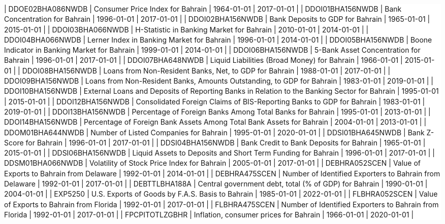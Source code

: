 | DDOE02BHA086NWDB    | Consumer Price Index for Bahrain                                                                                                                                  | 1964-01-01          | 2017-01-01        |
| DDOI01BHA156NWDB    | Bank Concentration for Bahrain                                                                                                                                    | 1996-01-01          | 2017-01-01        |
| DDOI02BHA156NWDB    | Bank Deposits to GDP for Bahrain                                                                                                                                  | 1965-01-01          | 2015-01-01        |
| DDOI03BHA066NWDB    | H-Statistic in Banking Market for Bahrain                                                                                                                         | 2010-01-01          | 2014-01-01        |
| DDOI04BHA066NWDB    | Lerner Index in Banking Market for Bahrain                                                                                                                        | 1996-01-01          | 2014-01-01        |
| DDOI05BHA156NWDB    | Boone Indicator in Banking Market for Bahrain                                                                                                                     | 1999-01-01          | 2014-01-01        |
| DDOI06BHA156NWDB    | 5-Bank Asset Concentration for Bahrain                                                                                                                            | 1996-01-01          | 2017-01-01        |
| DDOI07BHA648NWDB    | Liquid Liabilities (Broad Money) for Bahrain                                                                                                                      | 1966-01-01          | 2015-01-01        |
| DDOI08BHA156NWDB    | Loans from Non-Resident Banks, Net, to GDP for Bahrain                                                                                                            | 1988-01-01          | 2017-01-01        |
| DDOI09BHA156NWDB    | Loans from Non-Resident Banks, Amounts Outstanding, to GDP for Bahrain                                                                                            | 1983-01-01          | 2019-01-01        |
| DDOI10BHA156NWDB    | External Loans and Deposits of Reporting Banks in Relation to the Banking Sector for Bahrain                                                                      | 1995-01-01          | 2015-01-01        |
| DDOI12BHA156NWDB    | Consolidated Foreign Claims of BIS-Reporting Banks to GDP for Bahrain                                                                                             | 1983-01-01          | 2019-01-01        |
| DDOI13BHA156NWDB    | Percentage of Foreign Banks Among Total Banks for Bahrain                                                                                                         | 1995-01-01          | 2013-01-01        |
| DDOI14BHA156NWDB    | Percentage of Foreign Bank Assets Among Total Bank Assets for Bahrain                                                                                             | 2004-01-01          | 2013-01-01        |
| DDOM01BHA644NWDB    | Number of Listed Companies for Bahrain                                                                                                                            | 1995-01-01          | 2020-01-01        |
| DDSI01BHA645NWDB    | Bank Z-Score for Bahrain                                                                                                                                          | 1996-01-01          | 2017-01-01        |
| DDSI04BHA156NWDB    | Bank Credit to Bank Deposits for Bahrain                                                                                                                          | 1965-01-01          | 2015-01-01        |
| DDSI06BHA156NWDB    | Liquid Assets to Deposits and Short Term Funding for Bahrain                                                                                                      | 1996-01-01          | 2017-01-01        |
| DDSM01BHA066NWDB    | Volatility of Stock Price Index for Bahrain                                                                                                                       | 2005-01-01          | 2017-01-01        |
| DEBHRA052SCEN       | Value of Exports to Bahrain from Delaware                                                                                                                         | 1992-01-01          | 2014-01-01        |
| DEBHRA475SCEN       | Number of Identified Exporters to Bahrain from Delaware                                                                                                           | 1992-01-01          | 2017-01-01        |
| DEBTTLBHA188A       | Central government debt, total (% of GDP) for Bahrain                                                                                                             | 1990-01-01          | 2004-01-01        |
| EXP5250             | U.S. Exports of Goods by F.A.S. Basis to Bahrain                                                                                                                  | 1985-01-01          | 2022-01-01        |
| FLBHRA052SCEN       | Value of Exports to Bahrain from Florida                                                                                                                          | 1992-01-01          | 2017-01-01        |
| FLBHRA475SCEN       | Number of Identified Exporters to Bahrain from Florida                                                                                                            | 1992-01-01          | 2017-01-01        |
| FPCPITOTLZGBHR      | Inflation, consumer prices for Bahrain                                                                                                                            | 1966-01-01          | 2020-01-01        |